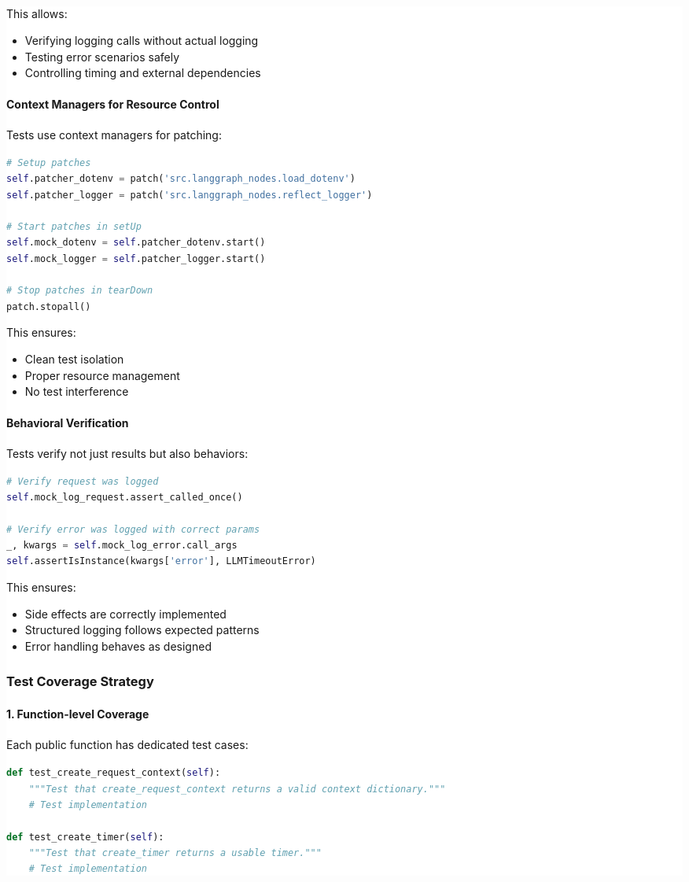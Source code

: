This allows:
- Verifying logging calls without actual logging
- Testing error scenarios safely
- Controlling timing and external dependencies

#### Context Managers for Resource Control

Tests use context managers for patching:

```python
# Setup patches
self.patcher_dotenv = patch('src.langgraph_nodes.load_dotenv')
self.patcher_logger = patch('src.langgraph_nodes.reflect_logger')

# Start patches in setUp
self.mock_dotenv = self.patcher_dotenv.start()
self.mock_logger = self.patcher_logger.start()

# Stop patches in tearDown
patch.stopall()
```

This ensures:
- Clean test isolation
- Proper resource management
- No test interference

#### Behavioral Verification

Tests verify not just results but also behaviors:

```python
# Verify request was logged
self.mock_log_request.assert_called_once()

# Verify error was logged with correct params
_, kwargs = self.mock_log_error.call_args
self.assertIsInstance(kwargs['error'], LLMTimeoutError)
```

This ensures:
- Side effects are correctly implemented
- Structured logging follows expected patterns
- Error handling behaves as designed

### Test Coverage Strategy

#### 1. Function-level Coverage

Each public function has dedicated test cases:

```python
def test_create_request_context(self):
    """Test that create_request_context returns a valid context dictionary."""
    # Test implementation

def test_create_timer(self):
    """Test that create_timer returns a usable timer."""
    # Test implementation
```
